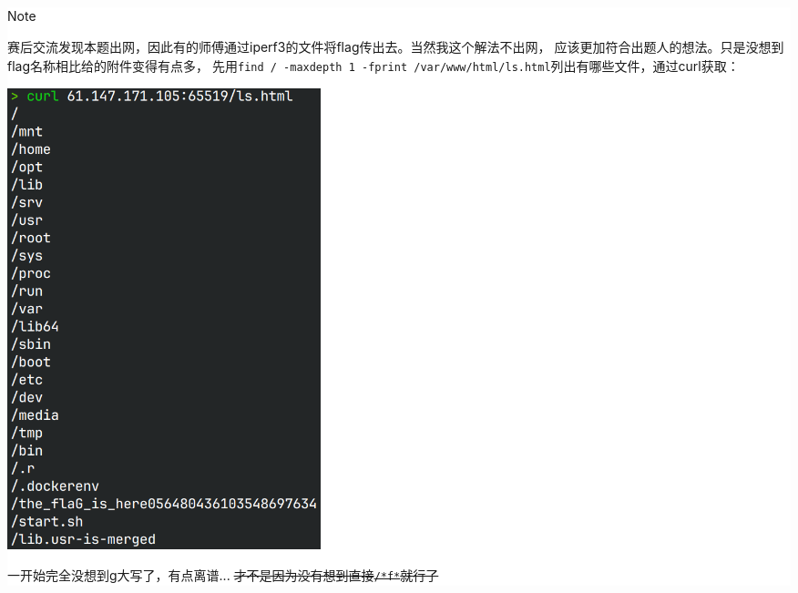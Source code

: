 > [!NOTE]
> 赛后交流发现本题出网，因此有的师傅通过iperf3的文件将flag传出去。当然我这个解法不出网，
> 应该更加符合出题人的想法。只是没想到flag名称相比给的附件变得有点多，
> 先用`find / -maxdepth 1 -fprint /var/www/html/ls.html`列出有哪些文件，通过curl获取：
>
> <img src="assets/remotels.png" width="40%" height="40%">
>
> 一开始完全没想到g大写了，有点离谱... ~~才不是因为没有想到直接`/*f*`就行了~~

